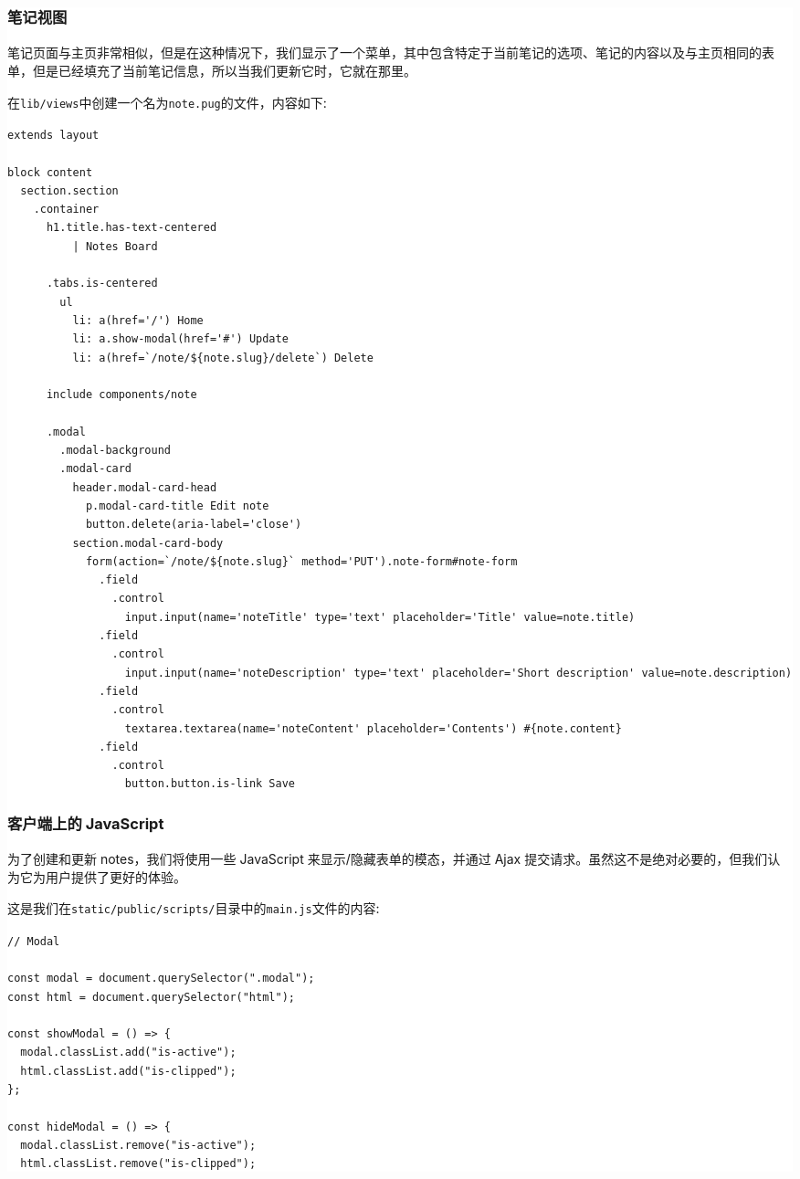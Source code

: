 ### 笔记视图

笔记页面与主页非常相似，但是在这种情况下，我们显示了一个菜单，其中包含特定于当前笔记的选项、笔记的内容以及与主页相同的表单，但是已经填充了当前笔记信息，所以当我们更新它时，它就在那里。

在`lib/views`中创建一个名为`note.pug`的文件，内容如下:

```
extends layout

block content
  section.section
    .container
      h1.title.has-text-centered
          | Notes Board

      .tabs.is-centered
        ul
          li: a(href='/') Home
          li: a.show-modal(href='#') Update
          li: a(href=`/note/${note.slug}/delete`) Delete

      include components/note

      .modal
        .modal-background
        .modal-card
          header.modal-card-head
            p.modal-card-title Edit note
            button.delete(aria-label='close')
          section.modal-card-body
            form(action=`/note/${note.slug}` method='PUT').note-form#note-form
              .field
                .control
                  input.input(name='noteTitle' type='text' placeholder='Title' value=note.title)
              .field
                .control
                  input.input(name='noteDescription' type='text' placeholder='Short description' value=note.description)
              .field
                .control
                  textarea.textarea(name='noteContent' placeholder='Contents') #{note.content}
              .field
                .control
                  button.button.is-link Save 
```

### 客户端上的 JavaScript

为了创建和更新 notes，我们将使用一些 JavaScript 来显示/隐藏表单的模态，并通过 Ajax 提交请求。虽然这不是绝对必要的，但我们认为它为用户提供了更好的体验。

这是我们在`static/public/scripts/`目录中的`main.js`文件的内容:

```
// Modal

const modal = document.querySelector(".modal");
const html = document.querySelector("html");

const showModal = () => {
  modal.classList.add("is-active");
  html.classList.add("is-clipped");
};

const hideModal = () => {
  modal.classList.remove("is-active");
  html.classList.remove("is-clipped");
```